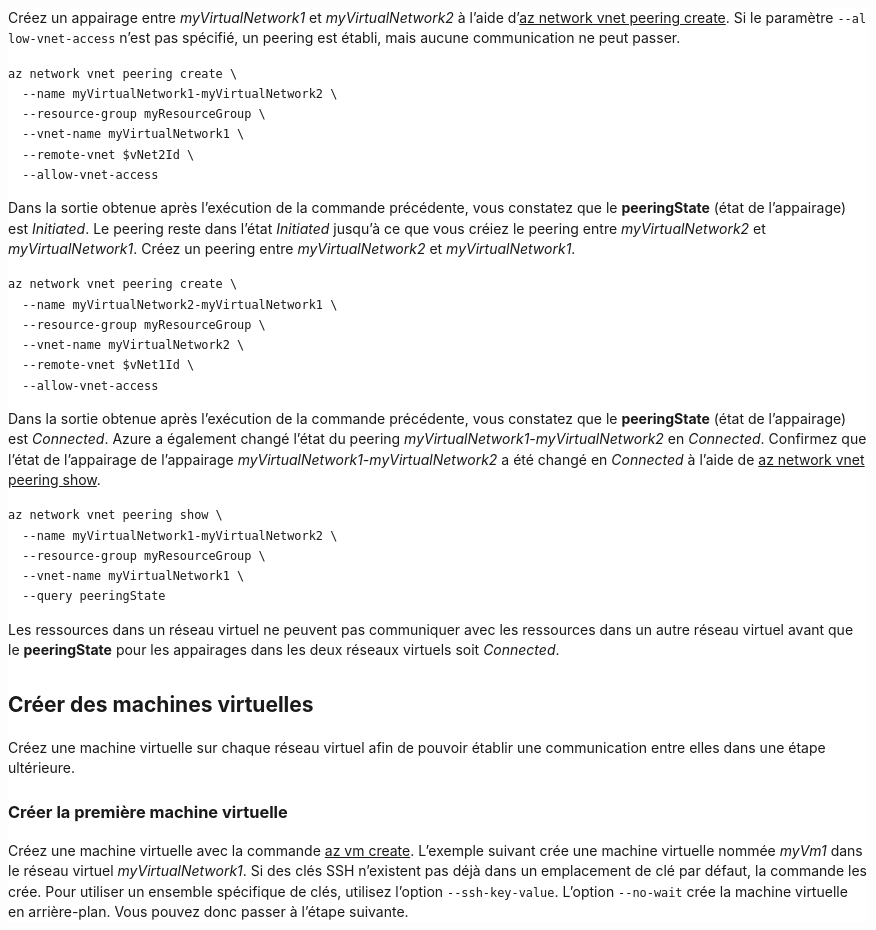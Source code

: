 Créez un appairage entre *myVirtualNetwork1* et *myVirtualNetwork2* à l’aide d’[az network vnet peering create](/cli/azure/network/vnet/peering). Si le paramètre `--allow-vnet-access` n’est pas spécifié, un peering est établi, mais aucune communication ne peut passer.

```azurecli-interactive
az network vnet peering create \
  --name myVirtualNetwork1-myVirtualNetwork2 \
  --resource-group myResourceGroup \
  --vnet-name myVirtualNetwork1 \
  --remote-vnet $vNet2Id \
  --allow-vnet-access
```

Dans la sortie obtenue après l’exécution de la commande précédente, vous constatez que le **peeringState** (état de l’appairage) est *Initiated*. Le peering reste dans l’état *Initiated* jusqu’à ce que vous créiez le peering entre *myVirtualNetwork2* et *myVirtualNetwork1*. Créez un peering entre *myVirtualNetwork2* et *myVirtualNetwork1*. 

```azurecli-interactive
az network vnet peering create \
  --name myVirtualNetwork2-myVirtualNetwork1 \
  --resource-group myResourceGroup \
  --vnet-name myVirtualNetwork2 \
  --remote-vnet $vNet1Id \
  --allow-vnet-access
```

Dans la sortie obtenue après l’exécution de la commande précédente, vous constatez que le **peeringState** (état de l’appairage) est *Connected*. Azure a également changé l’état du peering *myVirtualNetwork1-myVirtualNetwork2* en *Connected*. Confirmez que l’état de l’appairage de l’appairage *myVirtualNetwork1-myVirtualNetwork2* a été changé en *Connected* à l’aide de [az network vnet peering show](/cli/azure/network/vnet/peering).

```azurecli-interactive
az network vnet peering show \
  --name myVirtualNetwork1-myVirtualNetwork2 \
  --resource-group myResourceGroup \
  --vnet-name myVirtualNetwork1 \
  --query peeringState
```

Les ressources dans un réseau virtuel ne peuvent pas communiquer avec les ressources dans un autre réseau virtuel avant que le **peeringState** pour les appairages dans les deux réseaux virtuels soit *Connected*. 

## <a name="create-virtual-machines"></a>Créer des machines virtuelles

Créez une machine virtuelle sur chaque réseau virtuel afin de pouvoir établir une communication entre elles dans une étape ultérieure.

### <a name="create-the-first-vm"></a>Créer la première machine virtuelle

Créez une machine virtuelle avec la commande [az vm create](/cli/azure/vm). L’exemple suivant crée une machine virtuelle nommée *myVm1* dans le réseau virtuel *myVirtualNetwork1*. Si des clés SSH n’existent pas déjà dans un emplacement de clé par défaut, la commande les crée. Pour utiliser un ensemble spécifique de clés, utilisez l’option `--ssh-key-value`. L’option `--no-wait` crée la machine virtuelle en arrière-plan. Vous pouvez donc passer à l’étape suivante.
